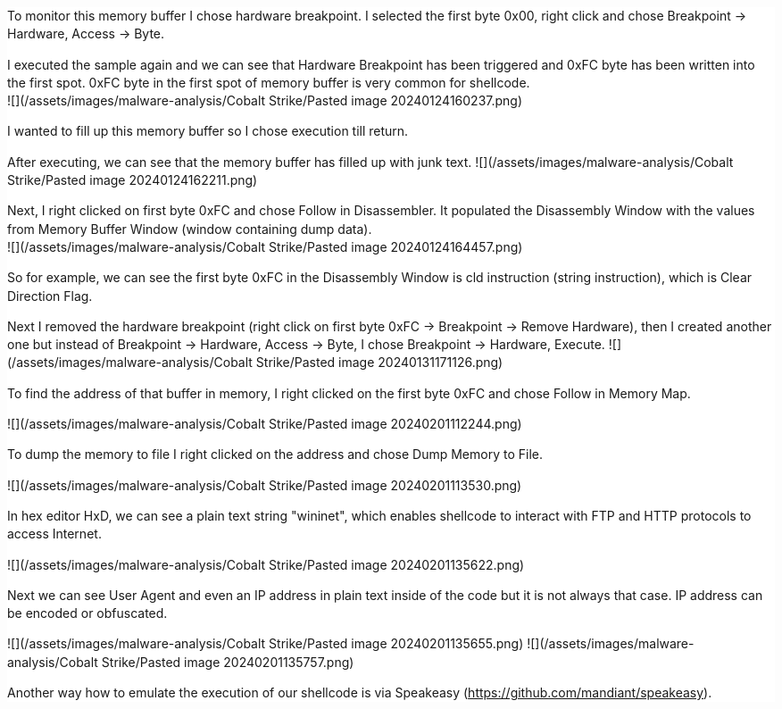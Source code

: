 To monitor this memory buffer I chose hardware breakpoint. I selected the first byte 0x00, right click and chose Breakpoint -> Hardware, Access -> Byte. 


I executed the sample again and we can see that Hardware Breakpoint has been triggered and 
0xFC byte has been written into the first spot. 0xFC byte in the first spot of memory buffer is very common for shellcode.    
![](/assets/images/malware-analysis/Cobalt Strike/Pasted image 20240124160237.png)

I wanted to fill up this memory buffer so I chose execution till return. 

After executing, we can see that the memory buffer has filled up with junk text. 
![](/assets/images/malware-analysis/Cobalt Strike/Pasted image 20240124162211.png)


Next, I right clicked on first byte 0xFC and chose Follow in Disassembler. 
It populated the Disassembly Window with the values from Memory Buffer Window (window containing dump data).      
![](/assets/images/malware-analysis/Cobalt Strike/Pasted image 20240124164457.png)

So for example, we can see the first byte 0xFC in the Disassembly Window is cld instruction (string instruction), which is Clear Direction Flag.     

Next I removed the hardware breakpoint (right click on first byte 0xFC -> Breakpoint -> Remove Hardware), then I created another one but instead of  Breakpoint -> Hardware, Access -> Byte, 
I chose Breakpoint -> Hardware, Execute.
![](/assets/images/malware-analysis/Cobalt Strike/Pasted image 20240131171126.png)


To find the address of that buffer in memory, I right clicked on the first byte 0xFC and chose Follow in Memory Map. 

![](/assets/images/malware-analysis/Cobalt Strike/Pasted image 20240201112244.png)


To dump the memory to file I right clicked on the address and chose Dump Memory to File. 

![](/assets/images/malware-analysis/Cobalt Strike/Pasted image 20240201113530.png)


In hex editor HxD, we can see a plain text string "wininet", which enables shellcode to interact with FTP and HTTP protocols to access Internet. 

![](/assets/images/malware-analysis/Cobalt Strike/Pasted image 20240201135622.png)


Next we can see User Agent and even an IP address in plain text inside of the code but it is not always that case. IP address can be encoded or obfuscated.  

![](/assets/images/malware-analysis/Cobalt Strike/Pasted image 20240201135655.png)
![](/assets/images/malware-analysis/Cobalt Strike/Pasted image 20240201135757.png)



Another way how to emulate the execution of our shellcode is via Speakeasy (https://github.com/mandiant/speakeasy).  
